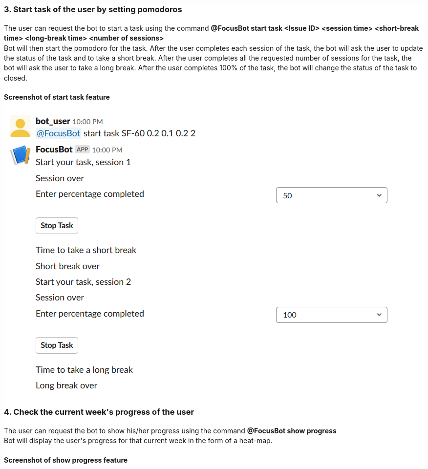 ### 3. Start task of the user by setting pomodoros
The user can request the bot to start a task using the command **@FocusBot start task \<Issue ID\> \<session time\> \<short-break time\> \<long-break time\> \<number of sessions\>**<br> Bot will then start the pomodoro for the task. After the user completes each session of the task, the bot will ask the user to update the status of the task and to take a short break. After the user completes all the requested number of sessions for the task, the bot will ask the user to take a long break. After the user completes 100% of the task, the bot will change the status of the task to closed.
#### Screenshot of start task feature<br>
![Image of Yaktocat](images/uc3_start_task.png)

### 4. Check the current week's progress of the user
The user can request the bot to show his/her progress using the command **@FocusBot show progress**<br> Bot will display the user's progress for that current week in the form of a heat-map.
#### Screenshot of show progress feature<br>